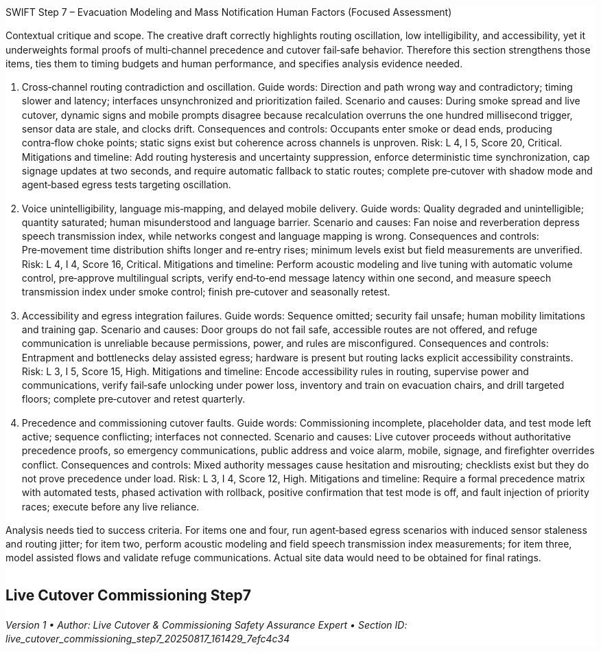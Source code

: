 SWIFT Step 7 – Evacuation Modeling and Mass Notification Human Factors (Focused Assessment)

Contextual critique and scope. The creative draft correctly highlights routing oscillation, low intelligibility, and accessibility, yet it underweights formal proofs of multi‑channel precedence and cutover fail‑safe behavior. Therefore this section strengthens those items, ties them to timing budgets and human performance, and specifies analysis evidence needed.

1) Cross‑channel routing contradiction and oscillation.
Guide words: Direction and path wrong way and contradictory; timing slower and latency; interfaces unsynchronized and prioritization failed. Scenario and causes: During smoke spread and live cutover, dynamic signs and mobile prompts disagree because recalculation overruns the one hundred millisecond trigger, sensor data are stale, and clocks drift. Consequences and controls: Occupants enter smoke or dead ends, producing contra‑flow choke points; static signs exist but coherence across channels is unproven. Risk: L 4, I 5, Score 20, Critical. Mitigations and timeline: Add routing hysteresis and uncertainty suppression, enforce deterministic time synchronization, cap signage updates at two seconds, and require automatic fallback to static routes; complete pre‑cutover with shadow mode and agent‑based egress tests targeting oscillation.

2) Voice unintelligibility, language mis‑mapping, and delayed mobile delivery.
Guide words: Quality degraded and unintelligible; quantity saturated; human misunderstood and language barrier. Scenario and causes: Fan noise and reverberation depress speech transmission index, while networks congest and language mapping is wrong. Consequences and controls: Pre‑movement time distribution shifts longer and re‑entry rises; minimum levels exist but field measurements are unverified. Risk: L 4, I 4, Score 16, Critical. Mitigations and timeline: Perform acoustic modeling and live tuning with automatic volume control, pre‑approve multilingual scripts, verify end‑to‑end message latency within one second, and measure speech transmission index under smoke control; finish pre‑cutover and seasonally retest.

3) Accessibility and egress integration failures.
Guide words: Sequence omitted; security fail unsafe; human mobility limitations and training gap. Scenario and causes: Door groups do not fail safe, accessible routes are not offered, and refuge communication is unreliable because permissions, power, and rules are misconfigured. Consequences and controls: Entrapment and bottlenecks delay assisted egress; hardware is present but routing lacks explicit accessibility constraints. Risk: L 3, I 5, Score 15, High. Mitigations and timeline: Encode accessibility rules in routing, supervise power and communications, verify fail‑safe unlocking under power loss, inventory and train on evacuation chairs, and drill targeted floors; complete pre‑cutover and retest quarterly.

4) Precedence and commissioning cutover faults.
Guide words: Commissioning incomplete, placeholder data, and test mode left active; sequence conflicting; interfaces not connected. Scenario and causes: Live cutover proceeds without authoritative precedence proofs, so emergency communications, public address and voice alarm, mobile, signage, and firefighter overrides conflict. Consequences and controls: Mixed authority messages cause hesitation and misrouting; checklists exist but they do not prove precedence under load. Risk: L 3, I 4, Score 12, High. Mitigations and timeline: Require a formal precedence matrix with automated tests, phased activation with rollback, positive confirmation that test mode is off, and fault injection of priority races; execute before any live reliance.

Analysis needs tied to success criteria. For items one and four, run agent‑based egress scenarios with induced sensor staleness and routing jitter; for item two, perform acoustic modeling and field speech transmission index measurements; for item three, model assisted flows and validate refuge communications. Actual site data would need to be obtained for final ratings.

## Live Cutover Commissioning Step7  
*Version 1 • Author: Live Cutover & Commissioning Safety Assurance Expert • Section ID: live_cutover_commissioning_step7_20250817_161429_7efc4c34*
